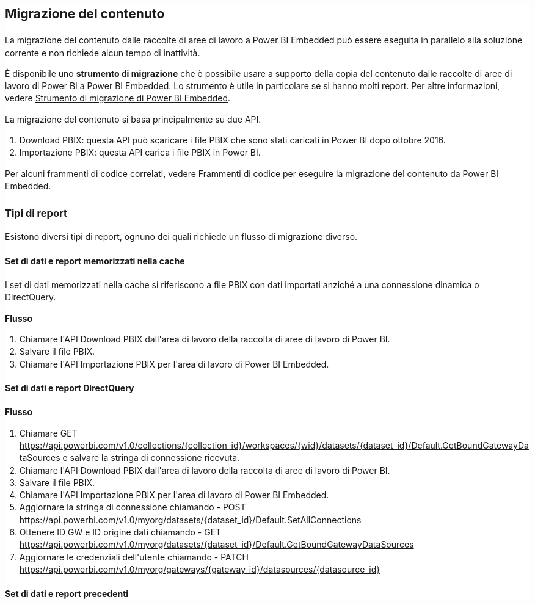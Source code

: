 ## <a name="content-migration"></a>Migrazione del contenuto

La migrazione del contenuto dalle raccolte di aree di lavoro a Power BI Embedded può essere eseguita in parallelo alla soluzione corrente e non richiede alcun tempo di inattività.

È disponibile uno **strumento di migrazione** che è possibile usare a supporto della copia del contenuto dalle raccolte di aree di lavoro di Power BI a Power BI Embedded. Lo strumento è utile in particolare se si hanno molti report. Per altre informazioni, vedere [Strumento di migrazione di Power BI Embedded](migrate-tool.md).

La migrazione del contenuto si basa principalmente su due API.

1. Download PBIX: questa API può scaricare i file PBIX che sono stati caricati in Power BI dopo ottobre 2016.
2. Importazione PBIX: questa API carica i file PBIX in Power BI.

Per alcuni frammenti di codice correlati, vedere [Frammenti di codice per eseguire la migrazione del contenuto da Power BI Embedded](migrate-code-snippets.md).

### <a name="report-types"></a>Tipi di report

Esistono diversi tipi di report, ognuno dei quali richiede un flusso di migrazione diverso.

#### <a name="cached-dataset-and-report"></a>Set di dati e report memorizzati nella cache

I set di dati memorizzati nella cache si riferiscono a file PBIX con dati importati anziché a una connessione dinamica o DirectQuery.

**Flusso**

1. Chiamare l'API Download PBIX dall'area di lavoro della raccolta di aree di lavoro di Power BI.
2. Salvare il file PBIX.
3. Chiamare l'API Importazione PBIX per l'area di lavoro di Power BI Embedded.

#### <a name="directquery-dataset-and-report"></a>Set di dati e report DirectQuery

**Flusso**

1. Chiamare GET https://api.powerbi.com/v1.0/collections/{collection_id}/workspaces/{wid}/datasets/{dataset_id}/Default.GetBoundGatewayDataSources e salvare la stringa di connessione ricevuta.
2. Chiamare l'API Download PBIX dall'area di lavoro della raccolta di aree di lavoro di Power BI.
3. Salvare il file PBIX.
4. Chiamare l'API Importazione PBIX per l'area di lavoro di Power BI Embedded.
5. Aggiornare la stringa di connessione chiamando - POST https://api.powerbi.com/v1.0/myorg/datasets/{dataset_id}/Default.SetAllConnections
6. Ottenere ID GW e ID origine dati chiamando - GET https://api.powerbi.com/v1.0/myorg/datasets/{dataset_id}/Default.GetBoundGatewayDataSources
7. Aggiornare le credenziali dell'utente chiamando - PATCH https://api.powerbi.com/v1.0/myorg/gateways/{gateway_id}/datasources/{datasource_id}

#### <a name="old-dataset-and-reports"></a>Set di dati e report precedenti
